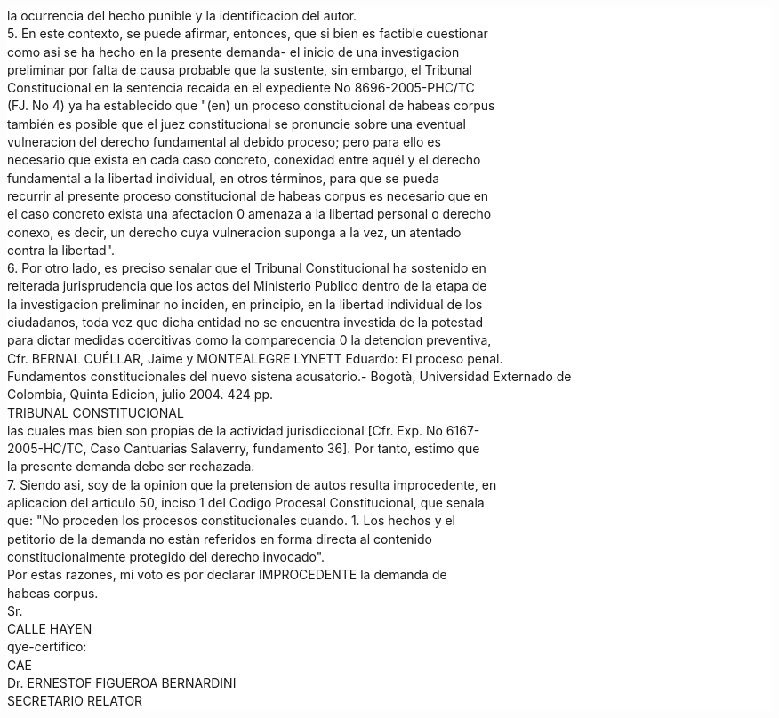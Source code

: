 la ocurrencia del hecho punible y la identificacion del autor.  
5. En este contexto, se puede afirmar, entonces, que si bien es factible cuestionar  
como asi se ha hecho en la presente demanda- el inicio de una investigacion  
preliminar por falta de causa probable que la sustente, sin embargo, el Tribunal  
Constitucional en la sentencia recaida en el expediente No 8696-2005-PHC/TC  
(FJ. No 4) ya ha establecido que "(en) un proceso constitucional de habeas corpus  
también es posible que el juez constitucional se pronuncie sobre una eventual  
vulneracion del derecho fundamental al debido proceso; pero para ello es  
necesario que exista en cada caso concreto, conexidad entre aquél y el derecho  
fundamental a la libertad individual, en otros términos, para que se pueda  
recurrir al presente proceso constitucional de habeas corpus es necesario que en  
el caso concreto exista una afectacion 0 amenaza a la libertad personal o derecho  
conexo, es decir, un derecho cuya vulneracion suponga a la vez, un atentado  
contra la libertad".  
6. Por otro lado, es preciso senalar que el Tribunal Constitucional ha sostenido en  
reiterada jurisprudencia que los actos del Ministerio Publico dentro de la etapa de  
la investigacion preliminar no inciden, en principio, en la libertad individual de los  
ciudadanos, toda vez que dicha entidad no se encuentra investida de la potestad  
para dictar medidas coercitivas como la comparecencia 0 la detencion preventiva,  
Cfr. BERNAL CUÉLLAR, Jaime y MONTEALEGRE LYNETT Eduardo: El proceso penal.  
Fundamentos constitucionales del nuevo sistena acusatorio.- Bogotà, Universidad Externado de  
Colombia, Quinta Edicion, julio 2004. 424 pp.  
TRIBUNAL CONSTITUCIONAL  
las cuales mas bien son propias de la actividad jurisdiccional [Cfr. Exp. No 6167-  
2005-HC/TC, Caso Cantuarias Salaverry, fundamento 36]. Por tanto, estimo que  
la presente demanda debe ser rechazada.  
7. Siendo asi, soy de la opinion que la pretension de autos resulta improcedente, en  
aplicacion del articulo 50, inciso 1 del Codigo Procesal Constitucional, que senala  
que: "No proceden los procesos constitucionales cuando. 1. Los hechos y el  
petitorio de la demanda no estàn referidos en forma directa al contenido  
constitucionalmente protegido del derecho invocado".  
Por estas razones, mi voto es por declarar IMPROCEDENTE la demanda de  
habeas corpus.  
Sr.  
CALLE HAYEN  
qye-certifico:  
CAE  
Dr. ERNESTOF FIGUEROA BERNARDINI  
SECRETARIO RELATOR